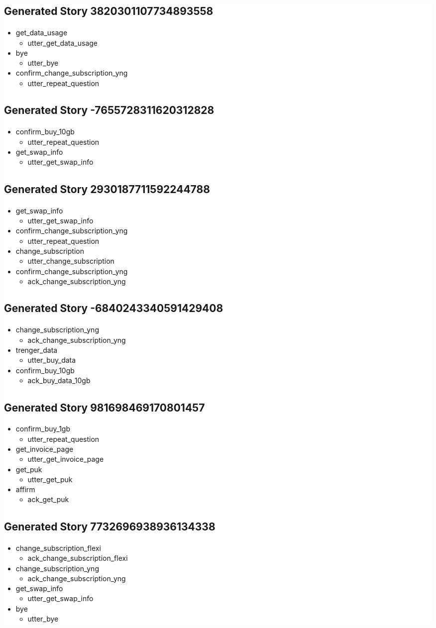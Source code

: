 ## Generated Story 3820301107734893558
* get_data_usage
    - utter_get_data_usage
* bye
    - utter_bye
* confirm_change_subscription_yng
    - utter_repeat_question

## Generated Story -7655728311620312828
* confirm_buy_10gb
    - utter_repeat_question
* get_swap_info
    - utter_get_swap_info

## Generated Story 2930187711592244788
* get_swap_info
    - utter_get_swap_info
* confirm_change_subscription_yng
    - utter_repeat_question
* change_subscription
    - utter_change_subscription
* confirm_change_subscription_yng
    - ack_change_subscription_yng

## Generated Story -6840243340591429408
* change_subscription_yng
    - ack_change_subscription_yng
* trenger_data
    - utter_buy_data
* confirm_buy_10gb
    - ack_buy_data_10gb

## Generated Story 981698469170801457
* confirm_buy_1gb
    - utter_repeat_question
* get_invoice_page
    - utter_get_invoice_page
* get_puk
    - utter_get_puk
* affirm
    - ack_get_puk

## Generated Story 7732696938936134338
* change_subscription_flexi
    - ack_change_subscription_flexi
* change_subscription_yng
    - ack_change_subscription_yng
* get_swap_info
    - utter_get_swap_info
* bye
    - utter_bye
